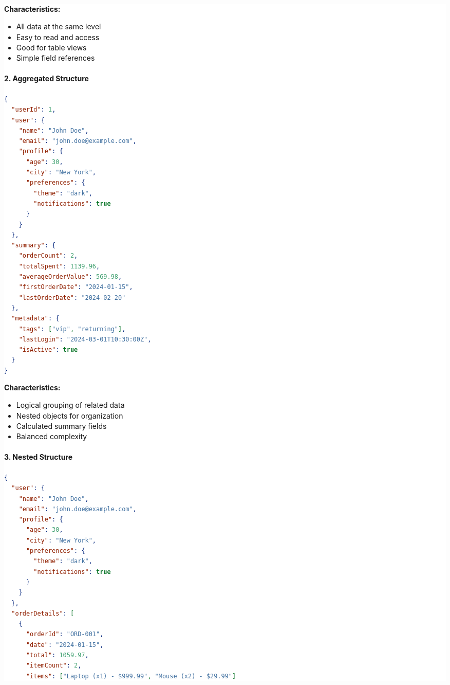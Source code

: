 **Characteristics:**
- All data at the same level
- Easy to read and access
- Good for table views
- Simple field references

#### 2. Aggregated Structure
```json
{
  "userId": 1,
  "user": {
    "name": "John Doe",
    "email": "john.doe@example.com",
    "profile": {
      "age": 30,
      "city": "New York",
      "preferences": {
        "theme": "dark",
        "notifications": true
      }
    }
  },
  "summary": {
    "orderCount": 2,
    "totalSpent": 1139.96,
    "averageOrderValue": 569.98,
    "firstOrderDate": "2024-01-15",
    "lastOrderDate": "2024-02-20"
  },
  "metadata": {
    "tags": ["vip", "returning"],
    "lastLogin": "2024-03-01T10:30:00Z",
    "isActive": true
  }
}
```

**Characteristics:**
- Logical grouping of related data
- Nested objects for organization
- Calculated summary fields
- Balanced complexity

#### 3. Nested Structure
```json
{
  "user": {
    "name": "John Doe",
    "email": "john.doe@example.com",
    "profile": {
      "age": 30,
      "city": "New York",
      "preferences": {
        "theme": "dark",
        "notifications": true
      }
    }
  },
  "orderDetails": [
    {
      "orderId": "ORD-001",
      "date": "2024-01-15",
      "total": 1059.97,
      "itemCount": 2,
      "items": ["Laptop (x1) - $999.99", "Mouse (x2) - $29.99"]
```